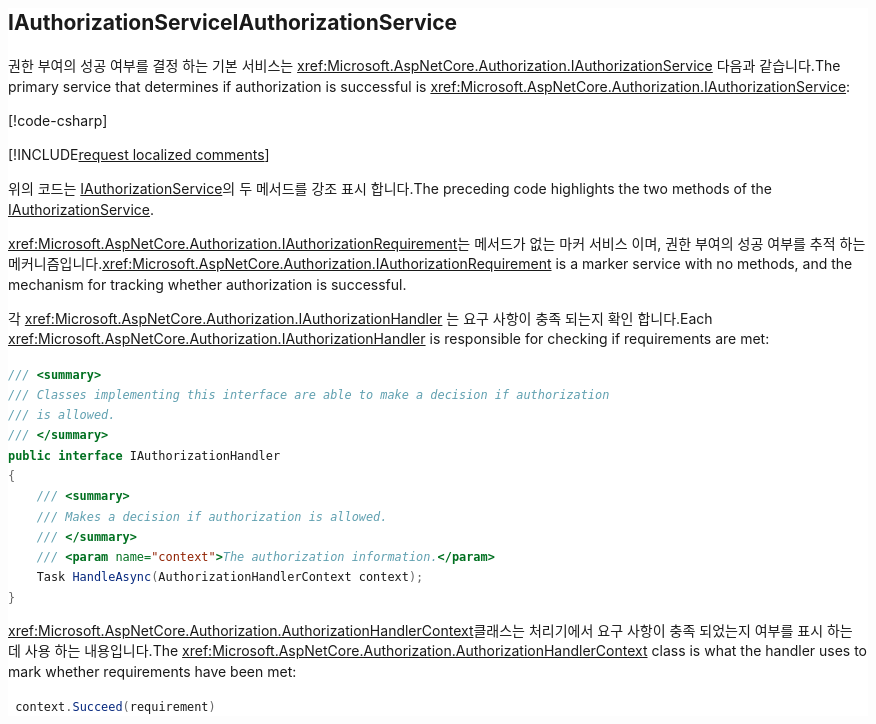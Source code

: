 ## <a name="iauthorizationservice"></a><span data-ttu-id="e0e88-208">IAuthorizationService</span><span class="sxs-lookup"><span data-stu-id="e0e88-208">IAuthorizationService</span></span> 

<span data-ttu-id="e0e88-209">권한 부여의 성공 여부를 결정 하는 기본 서비스는 <xref:Microsoft.AspNetCore.Authorization.IAuthorizationService> 다음과 같습니다.</span><span class="sxs-lookup"><span data-stu-id="e0e88-209">The primary service that determines if authorization is successful is <xref:Microsoft.AspNetCore.Authorization.IAuthorizationService>:</span></span>

[!code-csharp[](policies/samples/stubs/copy_of_IAuthorizationService.cs?highlight=24-25,48-49&name=snippet)]

[!INCLUDE[request localized comments](~/includes/code-comments-loc.md)]

<span data-ttu-id="e0e88-210">위의 코드는 [IAuthorizationService](https://github.com/dotnet/AspNetCore/blob/v2.2.4/src/Security/Authorization/Core/src/IAuthorizationService.cs)의 두 메서드를 강조 표시 합니다.</span><span class="sxs-lookup"><span data-stu-id="e0e88-210">The preceding code highlights the two methods of the [IAuthorizationService](https://github.com/dotnet/AspNetCore/blob/v2.2.4/src/Security/Authorization/Core/src/IAuthorizationService.cs).</span></span>

<span data-ttu-id="e0e88-211"><xref:Microsoft.AspNetCore.Authorization.IAuthorizationRequirement>는 메서드가 없는 마커 서비스 이며, 권한 부여의 성공 여부를 추적 하는 메커니즘입니다.</span><span class="sxs-lookup"><span data-stu-id="e0e88-211"><xref:Microsoft.AspNetCore.Authorization.IAuthorizationRequirement> is a marker service with no methods, and the mechanism for tracking whether authorization is successful.</span></span>

<span data-ttu-id="e0e88-212">각 <xref:Microsoft.AspNetCore.Authorization.IAuthorizationHandler> 는 요구 사항이 충족 되는지 확인 합니다.</span><span class="sxs-lookup"><span data-stu-id="e0e88-212">Each <xref:Microsoft.AspNetCore.Authorization.IAuthorizationHandler> is responsible for checking if requirements are met:</span></span>


```csharp
/// <summary>
/// Classes implementing this interface are able to make a decision if authorization
/// is allowed.
/// </summary>
public interface IAuthorizationHandler
{
    /// <summary>
    /// Makes a decision if authorization is allowed.
    /// </summary>
    /// <param name="context">The authorization information.</param>
    Task HandleAsync(AuthorizationHandlerContext context);
}
```

<span data-ttu-id="e0e88-213"><xref:Microsoft.AspNetCore.Authorization.AuthorizationHandlerContext>클래스는 처리기에서 요구 사항이 충족 되었는지 여부를 표시 하는 데 사용 하는 내용입니다.</span><span class="sxs-lookup"><span data-stu-id="e0e88-213">The <xref:Microsoft.AspNetCore.Authorization.AuthorizationHandlerContext> class is what the handler uses to mark whether requirements have been met:</span></span>

```csharp
 context.Succeed(requirement)
```
